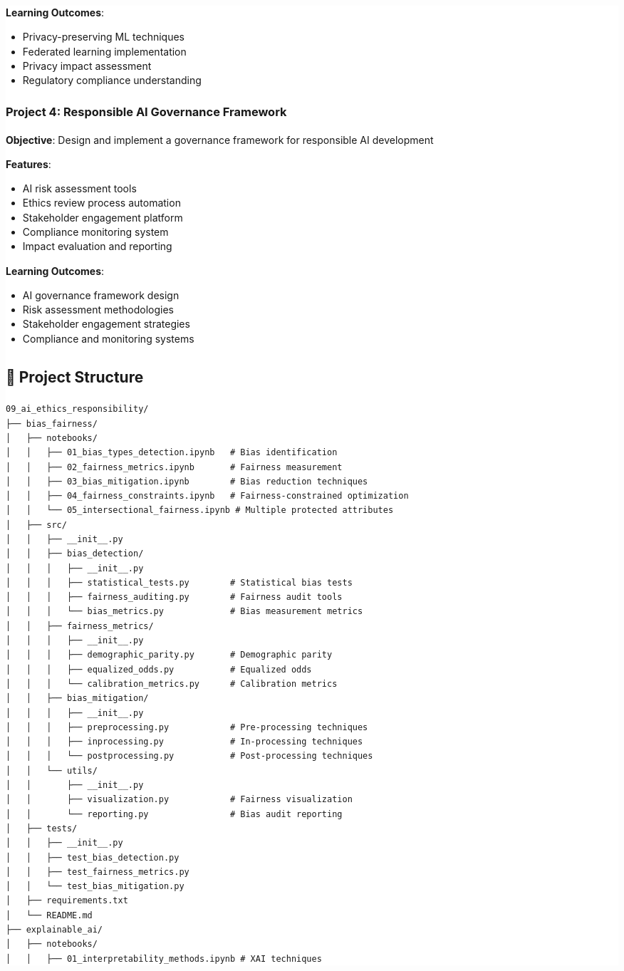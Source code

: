 **Learning Outcomes**:
- Privacy-preserving ML techniques
- Federated learning implementation
- Privacy impact assessment
- Regulatory compliance understanding

### Project 4: Responsible AI Governance Framework
**Objective**: Design and implement a governance framework for responsible AI development

**Features**:
- AI risk assessment tools
- Ethics review process automation
- Stakeholder engagement platform
- Compliance monitoring system
- Impact evaluation and reporting

**Learning Outcomes**:
- AI governance framework design
- Risk assessment methodologies
- Stakeholder engagement strategies
- Compliance and monitoring systems

## 📁 Project Structure

```
09_ai_ethics_responsibility/
├── bias_fairness/
│   ├── notebooks/
│   │   ├── 01_bias_types_detection.ipynb   # Bias identification
│   │   ├── 02_fairness_metrics.ipynb       # Fairness measurement
│   │   ├── 03_bias_mitigation.ipynb        # Bias reduction techniques
│   │   ├── 04_fairness_constraints.ipynb   # Fairness-constrained optimization
│   │   └── 05_intersectional_fairness.ipynb # Multiple protected attributes
│   ├── src/
│   │   ├── __init__.py
│   │   ├── bias_detection/
│   │   │   ├── __init__.py
│   │   │   ├── statistical_tests.py        # Statistical bias tests
│   │   │   ├── fairness_auditing.py        # Fairness audit tools
│   │   │   └── bias_metrics.py             # Bias measurement metrics
│   │   ├── fairness_metrics/
│   │   │   ├── __init__.py
│   │   │   ├── demographic_parity.py       # Demographic parity
│   │   │   ├── equalized_odds.py           # Equalized odds
│   │   │   └── calibration_metrics.py      # Calibration metrics
│   │   ├── bias_mitigation/
│   │   │   ├── __init__.py
│   │   │   ├── preprocessing.py            # Pre-processing techniques
│   │   │   ├── inprocessing.py             # In-processing techniques
│   │   │   └── postprocessing.py           # Post-processing techniques
│   │   └── utils/
│   │       ├── __init__.py
│   │       ├── visualization.py            # Fairness visualization
│   │       └── reporting.py                # Bias audit reporting
│   ├── tests/
│   │   ├── __init__.py
│   │   ├── test_bias_detection.py
│   │   ├── test_fairness_metrics.py
│   │   └── test_bias_mitigation.py
│   ├── requirements.txt
│   └── README.md
├── explainable_ai/
│   ├── notebooks/
│   │   ├── 01_interpretability_methods.ipynb # XAI techniques
```